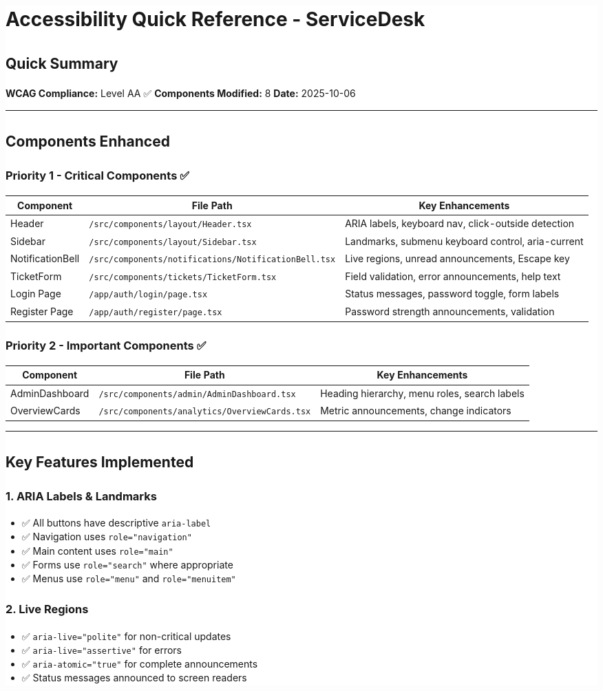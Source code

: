 # Accessibility Quick Reference - ServiceDesk

## Quick Summary

**WCAG Compliance:** Level AA ✅
**Components Modified:** 8
**Date:** 2025-10-06

---

## Components Enhanced

### Priority 1 - Critical Components ✅

| Component | File Path | Key Enhancements |
|-----------|-----------|------------------|
| Header | `/src/components/layout/Header.tsx` | ARIA labels, keyboard nav, click-outside detection |
| Sidebar | `/src/components/layout/Sidebar.tsx` | Landmarks, submenu keyboard control, aria-current |
| NotificationBell | `/src/components/notifications/NotificationBell.tsx` | Live regions, unread announcements, Escape key |
| TicketForm | `/src/components/tickets/TicketForm.tsx` | Field validation, error announcements, help text |
| Login Page | `/app/auth/login/page.tsx` | Status messages, password toggle, form labels |
| Register Page | `/app/auth/register/page.tsx` | Password strength announcements, validation |

### Priority 2 - Important Components ✅

| Component | File Path | Key Enhancements |
|-----------|-----------|------------------|
| AdminDashboard | `/src/components/admin/AdminDashboard.tsx` | Heading hierarchy, menu roles, search labels |
| OverviewCards | `/src/components/analytics/OverviewCards.tsx` | Metric announcements, change indicators |

---

## Key Features Implemented

### 1. ARIA Labels & Landmarks
- ✅ All buttons have descriptive `aria-label`
- ✅ Navigation uses `role="navigation"`
- ✅ Main content uses `role="main"`
- ✅ Forms use `role="search"` where appropriate
- ✅ Menus use `role="menu"` and `role="menuitem"`

### 2. Live Regions
- ✅ `aria-live="polite"` for non-critical updates
- ✅ `aria-live="assertive"` for errors
- ✅ `aria-atomic="true"` for complete announcements
- ✅ Status messages announced to screen readers
